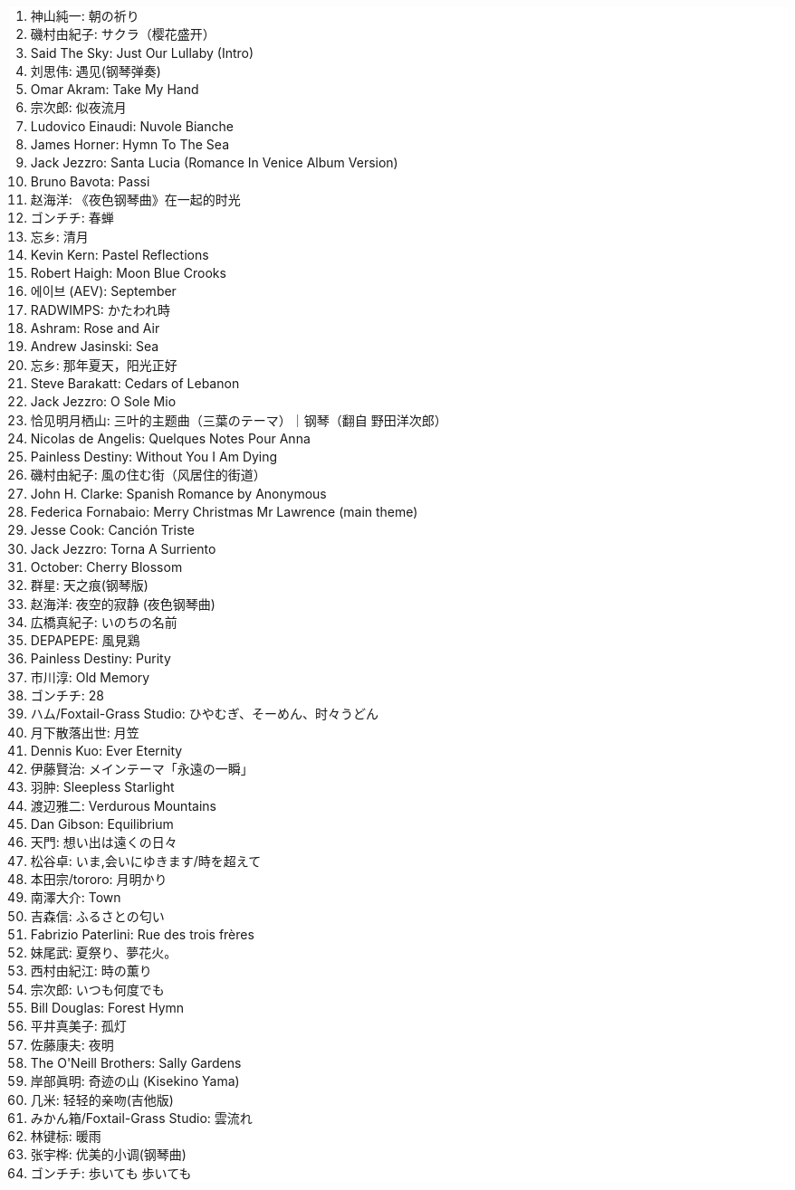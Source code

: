 1. 神山純一: 朝の祈り
1. 磯村由紀子: サクラ（樱花盛开）
1. Said The Sky: Just Our Lullaby (Intro)
1. 刘思伟: 遇见(钢琴弹奏)
1. Omar Akram: Take My Hand
1. 宗次郎: 似夜流月
1. Ludovico Einaudi: Nuvole Bianche
1. James Horner: Hymn To The Sea
1. Jack Jezzro: Santa Lucia (Romance In Venice Album Version)
1. Bruno Bavota: Passi
1. 赵海洋: 《夜色钢琴曲》在一起的时光
1. ゴンチチ: 春蝉
1. 忘乡: 清月
1. Kevin Kern: Pastel Reflections
1. Robert Haigh: Moon Blue Crooks
1. 에이브 (AEV): September
1. RADWIMPS: かたわれ時
1. Ashram: Rose and Air
1. Andrew Jasinski: Sea
1. 忘乡: 那年夏天，阳光正好
1. Steve Barakatt: Cedars of Lebanon
1. Jack Jezzro: O Sole Mio
1. 恰见明月栖山: 三叶的主题曲（三葉のテーマ）｜钢琴（翻自 野田洋次郎）
1. Nicolas de Angelis: Quelques Notes Pour Anna
1. Painless Destiny: Without You I Am Dying
1. 磯村由紀子: 風の住む街（风居住的街道）
1. John H. Clarke: Spanish Romance by Anonymous
1. Federica Fornabaio: Merry Christmas Mr Lawrence (main theme)
1. Jesse Cook: Canción Triste
1. Jack Jezzro: Torna A Surriento
1. October: Cherry Blossom
1. 群星: 天之痕(钢琴版)
1. 赵海洋: 夜空的寂静 (夜色钢琴曲)
1. 広橋真紀子: いのちの名前
1. DEPAPEPE: 風見鶏
1. Painless Destiny: Purity
1. 市川淳: Old Memory
1. ゴンチチ: 28
1. ハム/Foxtail-Grass Studio: ひやむぎ、そーめん、时々うどん
1. 月下散落出世: 月笠
1. Dennis Kuo: Ever Eternity
1. 伊藤賢治: メインテーマ「永遠の一瞬」
1. 羽肿: Sleepless Starlight
1. 渡辺雅二: Verdurous Mountains
1. Dan Gibson: Equilibrium
1. 天門: 想い出は遠くの日々
1. 松谷卓: いま,会いにゆきます/時を超えて
1. 本田宗/tororo: 月明かり
1. 南澤大介: Town
1. 吉森信: ふるさとの匂い
1. Fabrizio Paterlini: Rue des trois frères
1. 妹尾武: 夏祭り、夢花火。
1. 西村由紀江: 時の薫り
1. 宗次郎: いつも何度でも
1. Bill Douglas: Forest Hymn
1. 平井真美子: 孤灯
1. 佐藤康夫: 夜明
1. The O'Neill Brothers: Sally Gardens
1. 岸部眞明: 奇迹の山 (Kisekino Yama)
1. 几米: 轻轻的亲吻(吉他版)
1. みかん箱/Foxtail-Grass Studio: 雲流れ
1. 林键标: 暖雨
1. 张宇桦: 优美的小调(钢琴曲)
1. ゴンチチ: 歩いても 歩いても